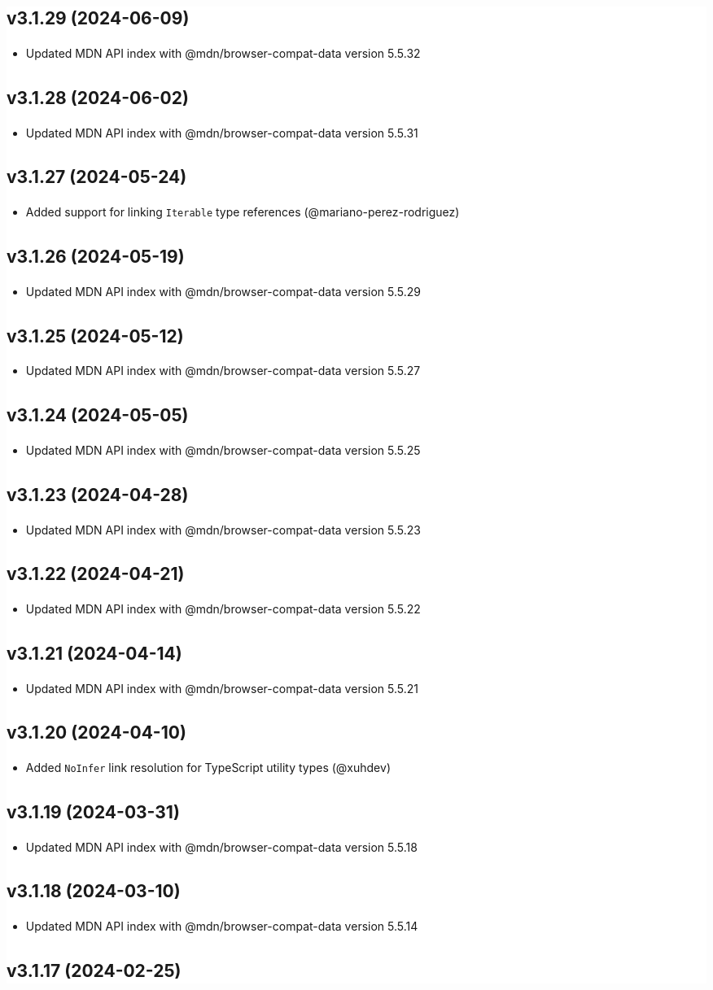 ## v3.1.29 (2024-06-09)

- Updated MDN API index with @mdn/browser-compat-data version 5.5.32

## v3.1.28 (2024-06-02)

- Updated MDN API index with @mdn/browser-compat-data version 5.5.31

## v3.1.27 (2024-05-24)

- Added support for linking `Iterable` type references (@mariano-perez-rodriguez)

## v3.1.26 (2024-05-19)

- Updated MDN API index with @mdn/browser-compat-data version 5.5.29

## v3.1.25 (2024-05-12)

- Updated MDN API index with @mdn/browser-compat-data version 5.5.27

## v3.1.24 (2024-05-05)

- Updated MDN API index with @mdn/browser-compat-data version 5.5.25

## v3.1.23 (2024-04-28)

- Updated MDN API index with @mdn/browser-compat-data version 5.5.23

## v3.1.22 (2024-04-21)

- Updated MDN API index with @mdn/browser-compat-data version 5.5.22

## v3.1.21 (2024-04-14)

- Updated MDN API index with @mdn/browser-compat-data version 5.5.21

## v3.1.20 (2024-04-10)

- Added `NoInfer` link resolution for TypeScript utility types (@xuhdev)

## v3.1.19 (2024-03-31)

- Updated MDN API index with @mdn/browser-compat-data version 5.5.18

## v3.1.18 (2024-03-10)

- Updated MDN API index with @mdn/browser-compat-data version 5.5.14

## v3.1.17 (2024-02-25)
